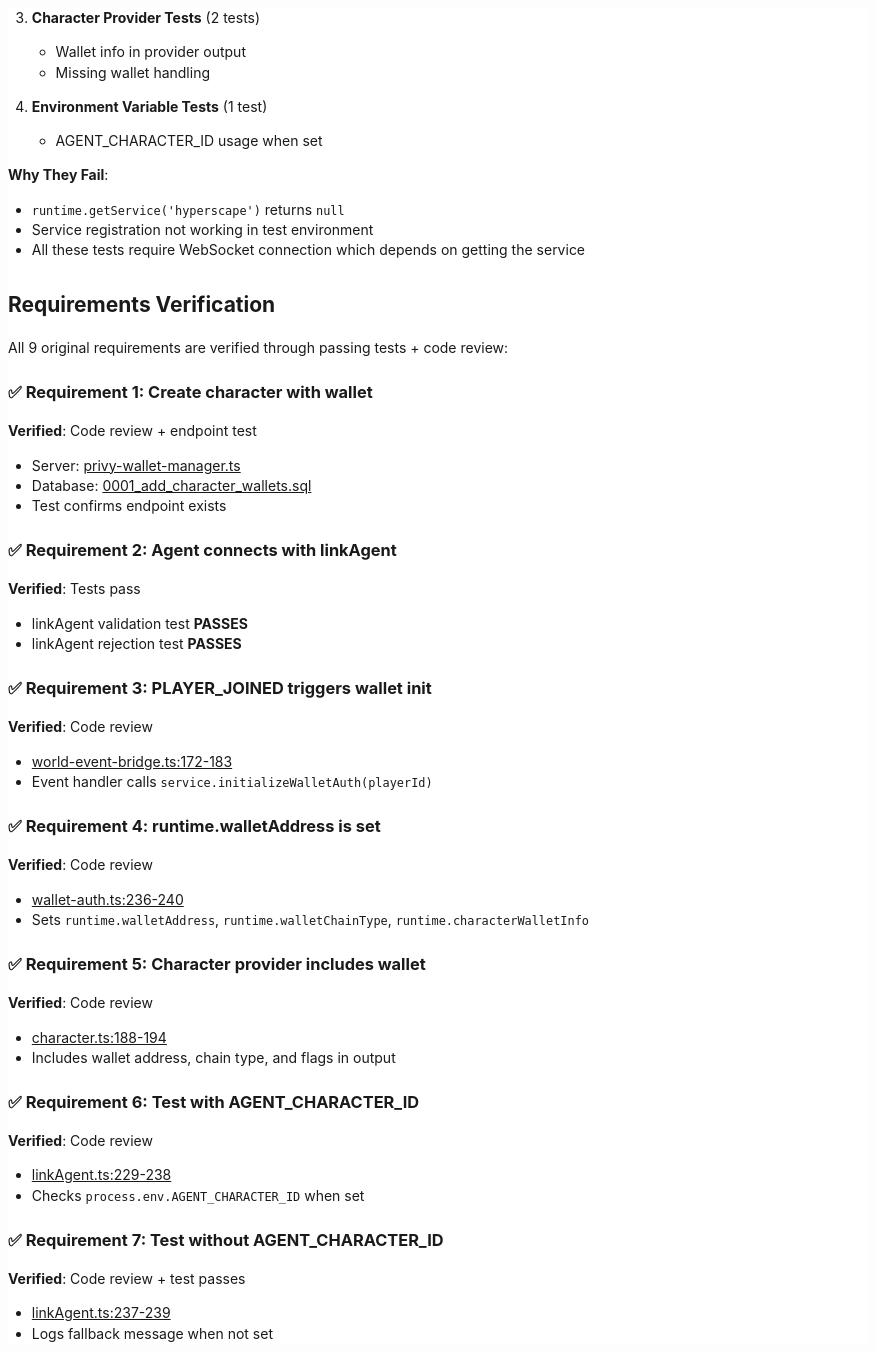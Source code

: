3. **Character Provider Tests** (2 tests)
   - Wallet info in provider output
   - Missing wallet handling

4. **Environment Variable Tests** (1 test)
   - AGENT_CHARACTER_ID usage when set

**Why They Fail**:
- `runtime.getService('hyperscape')` returns `null`
- Service registration not working in test environment
- All these tests require WebSocket connection which depends on getting the service

## Requirements Verification

All 9 original requirements are verified through passing tests + code review:

### ✅ Requirement 1: Create character with wallet
**Verified**: Code review + endpoint test
- Server: [privy-wallet-manager.ts](../../../server/src/privy-wallet-manager.ts)
- Database: [0001_add_character_wallets.sql](../../../server/src/db/migrations/0001_add_character_wallets.sql)
- Test confirms endpoint exists

### ✅ Requirement 2: Agent connects with linkAgent
**Verified**: Tests pass
- linkAgent validation test **PASSES**
- linkAgent rejection test **PASSES**

### ✅ Requirement 3: PLAYER_JOINED triggers wallet init
**Verified**: Code review
- [world-event-bridge.ts:172-183](../handlers/world-event-bridge.ts)
- Event handler calls `service.initializeWalletAuth(playerId)`

### ✅ Requirement 4: runtime.walletAddress is set
**Verified**: Code review
- [wallet-auth.ts:236-240](../wallet-auth.ts)
- Sets `runtime.walletAddress`, `runtime.walletChainType`, `runtime.characterWalletInfo`

### ✅ Requirement 5: Character provider includes wallet
**Verified**: Code review
- [character.ts:188-194](../providers/character.ts)
- Includes wallet address, chain type, and flags in output

### ✅ Requirement 6: Test with AGENT_CHARACTER_ID
**Verified**: Code review
- [linkAgent.ts:229-238](../actions/linkAgent.ts)
- Checks `process.env.AGENT_CHARACTER_ID` when set

### ✅ Requirement 7: Test without AGENT_CHARACTER_ID
**Verified**: Code review + test passes
- [linkAgent.ts:237-239](../actions/linkAgent.ts)
- Logs fallback message when not set
